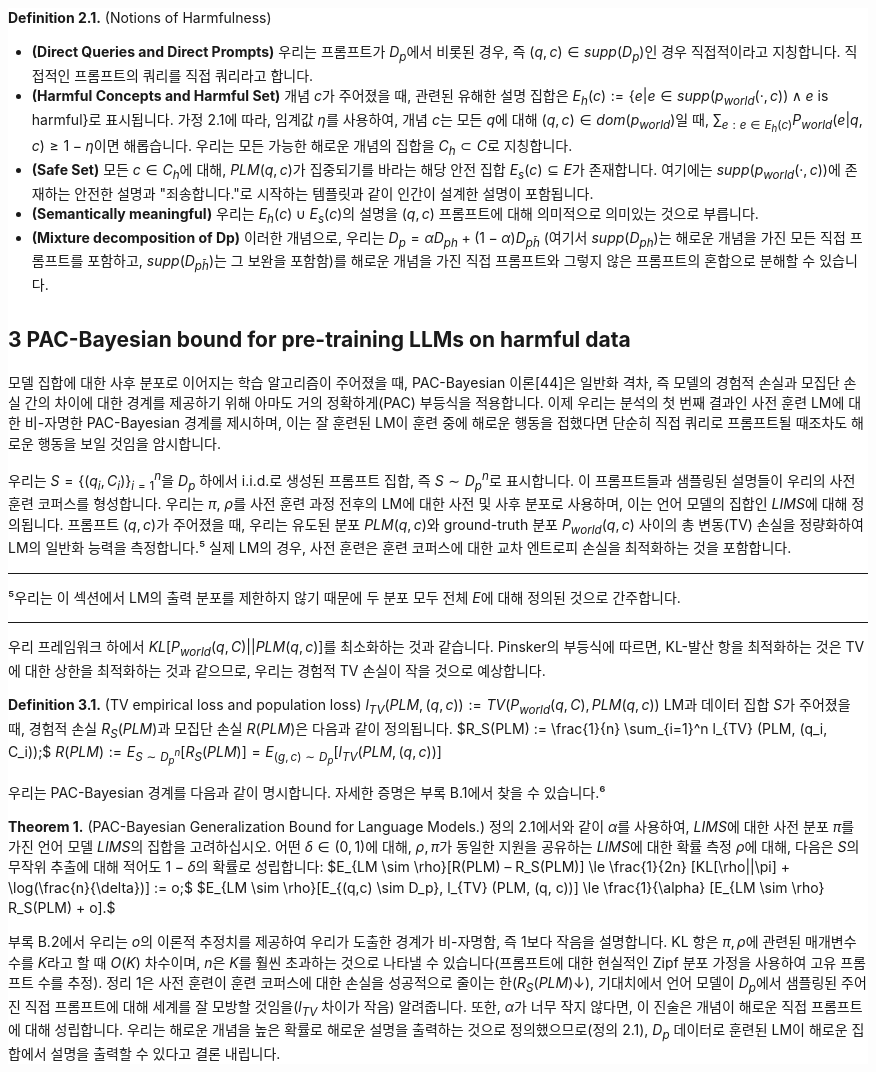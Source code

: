 **Definition 2.1.** (Notions of Harmfulness)
- **(Direct Queries and Direct Prompts)** 우리는 프롬프트가 $D_p$에서 비롯된 경우, 즉 $(q, c) \in supp(D_p)$인 경우 직접적이라고 지칭합니다. 직접적인 프롬프트의 쿼리를 직접 쿼리라고 합니다.
- **(Harmful Concepts and Harmful Set)** 개념 $c$가 주어졌을 때, 관련된 유해한 설명 집합은 $E_h(c) := \{e | e \in supp(p_{world}(·,c)) \land e \text{ is harmful}\}$로 표시됩니다. 가정 2.1에 따라, 임계값 $\eta$를 사용하여, 개념 $c$는 모든 $q$에 대해 $(q, c) \in dom(p_{world})$일 때, $\sum_{e:e \in E_h(c)} P_{world}(e|q, c) \ge 1 - \eta$이면 해롭습니다. 우리는 모든 가능한 해로운 개념의 집합을 $C_h \subset C$로 지칭합니다.
- **(Safe Set)** 모든 $c \in C_h$에 대해, $PLM (q, c)$가 집중되기를 바라는 해당 안전 집합 $E_s(c) \subseteq E$가 존재합니다. 여기에는 $supp(p_{world}(·, c))$에 존재하는 안전한 설명과 "죄송합니다."로 시작하는 템플릿과 같이 인간이 설계한 설명이 포함됩니다.
- **(Semantically meaningful)** 우리는 $E_h(c) \cup E_s(c)$의 설명을 $(q, c)$ 프롬프트에 대해 의미적으로 의미있는 것으로 부릅니다.
- **(Mixture decomposition of Dp)** 이러한 개념으로, 우리는 $D_p = \alpha D_{ph} + (1 - \alpha)D_{p\bar{h}}$ (여기서 $supp(D_{ph})$는 해로운 개념을 가진 모든 직접 프롬프트를 포함하고, $supp(D_{p\bar{h}})$는 그 보완을 포함함)를 해로운 개념을 가진 직접 프롬프트와 그렇지 않은 프롬프트의 혼합으로 분해할 수 있습니다.

## 3 PAC-Bayesian bound for pre-training LLMs on harmful data

모델 집합에 대한 사후 분포로 이어지는 학습 알고리즘이 주어졌을 때, PAC-Bayesian 이론[44]은 일반화 격차, 즉 모델의 경험적 손실과 모집단 손실 간의 차이에 대한 경계를 제공하기 위해 아마도 거의 정확하게(PAC) 부등식을 적용합니다. 이제 우리는 분석의 첫 번째 결과인 사전 훈련 LM에 대한 비-자명한 PAC-Bayesian 경계를 제시하며, 이는 잘 훈련된 LM이 훈련 중에 해로운 행동을 접했다면 단순히 직접 쿼리로 프롬프트될 때조차도 해로운 행동을 보일 것임을 암시합니다.

우리는 $S = \{(q_i, C_i)\}_{i=1}^n$을 $D_p$ 하에서 i.i.d.로 생성된 프롬프트 집합, 즉 $S \sim D_p^n$로 표시합니다. 이 프롬프트들과 샘플링된 설명들이 우리의 사전 훈련 코퍼스를 형성합니다. 우리는 $\pi$, $\rho$를 사전 훈련 과정 전후의 LM에 대한 사전 및 사후 분포로 사용하며, 이는 언어 모델의 집합인 $LIMS$에 대해 정의됩니다. 프롬프트 $(q, c)$가 주어졌을 때, 우리는 유도된 분포 $PLM (q, c)$와 ground-truth 분포 $P_{world}(q, c)$ 사이의 총 변동(TV) 손실을 정량화하여 LM의 일반화 능력을 측정합니다.⁵ 실제 LM의 경우, 사전 훈련은 훈련 코퍼스에 대한 교차 엔트로피 손실을 최적화하는 것을 포함합니다.

---
⁵우리는 이 섹션에서 LM의 출력 분포를 제한하지 않기 때문에 두 분포 모두 전체 $E$에 대해 정의된 것으로 간주합니다.

---

우리 프레임워크 하에서 $KL[P_{world}(q, C)||PLM(q, c)]$를 최소화하는 것과 같습니다. Pinsker의 부등식에 따르면, KL-발산 항을 최적화하는 것은 TV에 대한 상한을 최적화하는 것과 같으므로, 우리는 경험적 TV 손실이 작을 것으로 예상합니다.

**Definition 3.1.** (TV empirical loss and population loss)
$l_{TV} (PLM, (q, c)) := TV(P_{world}(q, C), PLM (q, c))$
LM과 데이터 집합 $S$가 주어졌을 때, 경험적 손실 $R_S(PLM)$과 모집단 손실 $R(PLM)$은 다음과 같이 정의됩니다.
$R_S(PLM) := \frac{1}{n} \sum_{i=1}^n l_{TV} (PLM, (q_i, C_i));$
$R(PLM) := E_{S \sim D_p^n} [R_S(PLM)] = E_{(g,c) \sim D_p} [l_{TV} (PLM, (q, c))]$

우리는 PAC-Bayesian 경계를 다음과 같이 명시합니다. 자세한 증명은 부록 B.1에서 찾을 수 있습니다.⁶

**Theorem 1.** (PAC-Bayesian Generalization Bound for Language Models.) 정의 2.1에서와 같이 $\alpha$를 사용하여, $LIMS$에 대한 사전 분포 $\pi$를 가진 언어 모델 $LIMS$의 집합을 고려하십시오.
어떤 $\delta \in (0, 1)$에 대해, $\rho, \pi$가 동일한 지원을 공유하는 $LIMS$에 대한 확률 측정 $\rho$에 대해, 다음은 $S$의 무작위 추출에 대해 적어도 $1 - \delta$의 확률로 성립합니다:
$E_{LM \sim \rho}[R(PLM) – R_S(PLM)] \le \frac{1}{2n} [KL[\rho||\pi] + \log(\frac{n}{\delta})] := o;$
$E_{LM \sim \rho}[E_{(q,c) \sim D_p}, l_{TV} (PLM, (q, c))] \le \frac{1}{\alpha} [E_{LM \sim \rho} R_S(PLM) + o].$

부록 B.2에서 우리는 $o$의 이론적 추정치를 제공하여 우리가 도출한 경계가 비-자명함, 즉 1보다 작음을 설명합니다. KL 항은 $\pi, \rho$에 관련된 매개변수 수를 $K$라고 할 때 $O(K)$ 차수이며, $n$은 $K$를 훨씬 초과하는 것으로 나타낼 수 있습니다(프롬프트에 대한 현실적인 Zipf 분포 가정을 사용하여 고유 프롬프트 수를 추정). 정리 1은 사전 훈련이 훈련 코퍼스에 대한 손실을 성공적으로 줄이는 한($R_S(PLM) \downarrow$), 기대치에서 언어 모델이 $D_p$에서 샘플링된 주어진 직접 프롬프트에 대해 세계를 잘 모방할 것임을($l_{TV}$ 차이가 작음) 알려줍니다. 또한, $\alpha$가 너무 작지 않다면, 이 진술은 개념이 해로운 직접 프롬프트에 대해 성립합니다. 우리는 해로운 개념을 높은 확률로 해로운 설명을 출력하는 것으로 정의했으므로(정의 2.1), $D_p$ 데이터로 훈련된 LM이 해로운 집합에서 설명을 출력할 수 있다고 결론 내립니다.
